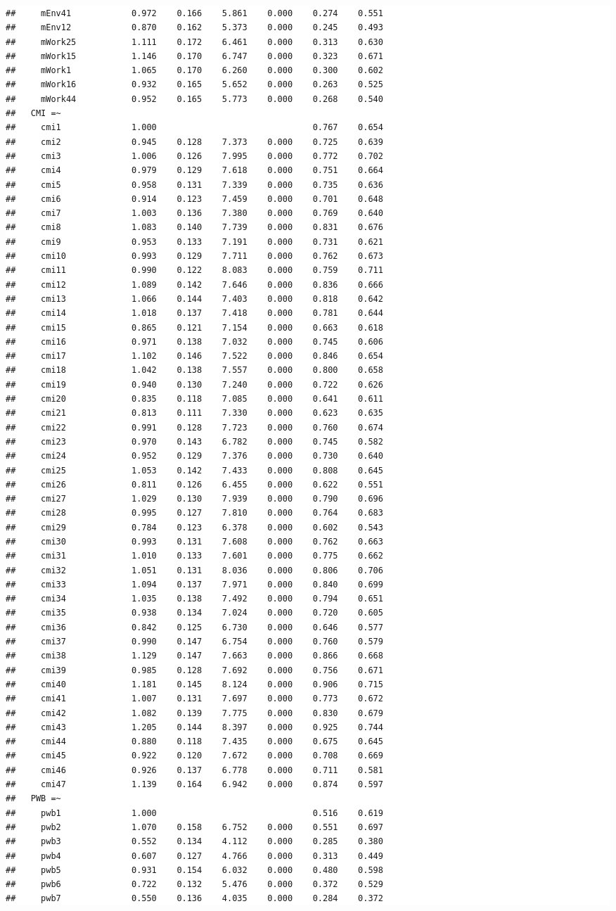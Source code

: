 ```
##     mEnv41            0.972    0.166    5.861    0.000    0.274    0.551
##     mEnv12            0.870    0.162    5.373    0.000    0.245    0.493
##     mWork25           1.111    0.172    6.461    0.000    0.313    0.630
##     mWork15           1.146    0.170    6.747    0.000    0.323    0.671
##     mWork1            1.065    0.170    6.260    0.000    0.300    0.602
##     mWork16           0.932    0.165    5.652    0.000    0.263    0.525
##     mWork44           0.952    0.165    5.773    0.000    0.268    0.540
##   CMI =~                                                                
##     cmi1              1.000                               0.767    0.654
##     cmi2              0.945    0.128    7.373    0.000    0.725    0.639
##     cmi3              1.006    0.126    7.995    0.000    0.772    0.702
##     cmi4              0.979    0.129    7.618    0.000    0.751    0.664
##     cmi5              0.958    0.131    7.339    0.000    0.735    0.636
##     cmi6              0.914    0.123    7.459    0.000    0.701    0.648
##     cmi7              1.003    0.136    7.380    0.000    0.769    0.640
##     cmi8              1.083    0.140    7.739    0.000    0.831    0.676
##     cmi9              0.953    0.133    7.191    0.000    0.731    0.621
##     cmi10             0.993    0.129    7.711    0.000    0.762    0.673
##     cmi11             0.990    0.122    8.083    0.000    0.759    0.711
##     cmi12             1.089    0.142    7.646    0.000    0.836    0.666
##     cmi13             1.066    0.144    7.403    0.000    0.818    0.642
##     cmi14             1.018    0.137    7.418    0.000    0.781    0.644
##     cmi15             0.865    0.121    7.154    0.000    0.663    0.618
##     cmi16             0.971    0.138    7.032    0.000    0.745    0.606
##     cmi17             1.102    0.146    7.522    0.000    0.846    0.654
##     cmi18             1.042    0.138    7.557    0.000    0.800    0.658
##     cmi19             0.940    0.130    7.240    0.000    0.722    0.626
##     cmi20             0.835    0.118    7.085    0.000    0.641    0.611
##     cmi21             0.813    0.111    7.330    0.000    0.623    0.635
##     cmi22             0.991    0.128    7.723    0.000    0.760    0.674
##     cmi23             0.970    0.143    6.782    0.000    0.745    0.582
##     cmi24             0.952    0.129    7.376    0.000    0.730    0.640
##     cmi25             1.053    0.142    7.433    0.000    0.808    0.645
##     cmi26             0.811    0.126    6.455    0.000    0.622    0.551
##     cmi27             1.029    0.130    7.939    0.000    0.790    0.696
##     cmi28             0.995    0.127    7.810    0.000    0.764    0.683
##     cmi29             0.784    0.123    6.378    0.000    0.602    0.543
##     cmi30             0.993    0.131    7.608    0.000    0.762    0.663
##     cmi31             1.010    0.133    7.601    0.000    0.775    0.662
##     cmi32             1.051    0.131    8.036    0.000    0.806    0.706
##     cmi33             1.094    0.137    7.971    0.000    0.840    0.699
##     cmi34             1.035    0.138    7.492    0.000    0.794    0.651
##     cmi35             0.938    0.134    7.024    0.000    0.720    0.605
##     cmi36             0.842    0.125    6.730    0.000    0.646    0.577
##     cmi37             0.990    0.147    6.754    0.000    0.760    0.579
##     cmi38             1.129    0.147    7.663    0.000    0.866    0.668
##     cmi39             0.985    0.128    7.692    0.000    0.756    0.671
##     cmi40             1.181    0.145    8.124    0.000    0.906    0.715
##     cmi41             1.007    0.131    7.697    0.000    0.773    0.672
##     cmi42             1.082    0.139    7.775    0.000    0.830    0.679
##     cmi43             1.205    0.144    8.397    0.000    0.925    0.744
##     cmi44             0.880    0.118    7.435    0.000    0.675    0.645
##     cmi45             0.922    0.120    7.672    0.000    0.708    0.669
##     cmi46             0.926    0.137    6.778    0.000    0.711    0.581
##     cmi47             1.139    0.164    6.942    0.000    0.874    0.597
##   PWB =~                                                                
##     pwb1              1.000                               0.516    0.619
##     pwb2              1.070    0.158    6.752    0.000    0.551    0.697
##     pwb3              0.552    0.134    4.112    0.000    0.285    0.380
##     pwb4              0.607    0.127    4.766    0.000    0.313    0.449
##     pwb5              0.931    0.154    6.032    0.000    0.480    0.598
##     pwb6              0.722    0.132    5.476    0.000    0.372    0.529
##     pwb7              0.550    0.136    4.035    0.000    0.284    0.372
```